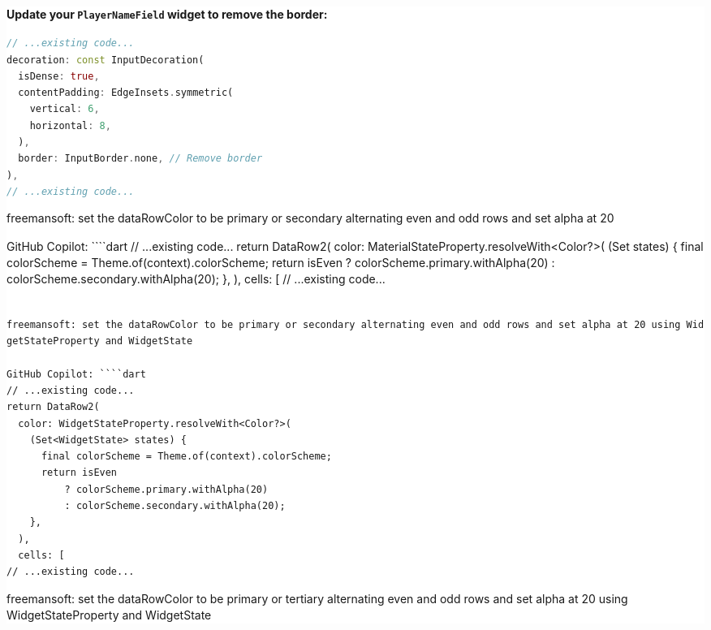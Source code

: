 **Update your `PlayerNameField` widget to remove the border:**

````dart
// ...existing code...
decoration: const InputDecoration(
  isDense: true,
  contentPadding: EdgeInsets.symmetric(
    vertical: 6,
    horizontal: 8,
  ),
  border: InputBorder.none, // Remove border
),
// ...existing code...
````

freemansoft: set the dataRowColor to be primary or secondary alternating even and odd rows and set alpha at 20

GitHub Copilot: ````dart
// ...existing code...
return DataRow2(
  color: MaterialStateProperty.resolveWith<Color?>(
    (Set<MaterialState> states) {
      final colorScheme = Theme.of(context).colorScheme;
      return isEven
          ? colorScheme.primary.withAlpha(20)
          : colorScheme.secondary.withAlpha(20);
    },
  ),
  cells: [
// ...existing code...
````

freemansoft: set the dataRowColor to be primary or secondary alternating even and odd rows and set alpha at 20 using WidgetStateProperty and WidgetState

GitHub Copilot: ````dart
// ...existing code...
return DataRow2(
  color: WidgetStateProperty.resolveWith<Color?>(
    (Set<WidgetState> states) {
      final colorScheme = Theme.of(context).colorScheme;
      return isEven
          ? colorScheme.primary.withAlpha(20)
          : colorScheme.secondary.withAlpha(20);
    },
  ),
  cells: [
// ...existing code...
````

freemansoft: set the dataRowColor to be primary or tertiary alternating even and odd rows and set alpha at 20 using WidgetStateProperty and WidgetState
